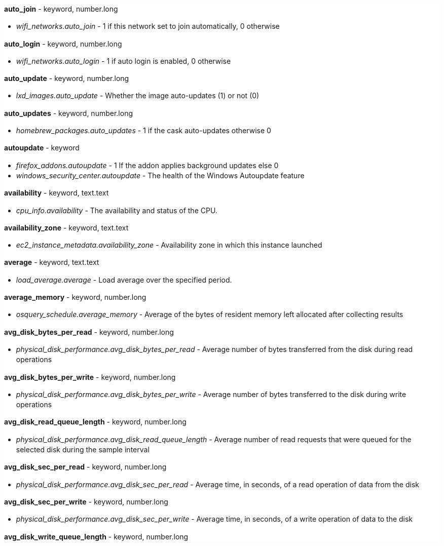 **auto_join** - keyword, number.long

* *wifi_networks.auto_join* - 1 if this network set to join automatically, 0 otherwise

**auto_login** - keyword, number.long

* *wifi_networks.auto_login* - 1 if auto login is enabled, 0 otherwise

**auto_update** - keyword, number.long

* *lxd_images.auto_update* - Whether the image auto-updates (1) or not (0)

**auto_updates** - keyword, number.long

* *homebrew_packages.auto_updates* - 1 if the cask auto-updates otherwise 0

**autoupdate** - keyword

* *firefox_addons.autoupdate* - 1 If the addon applies background updates else 0
* *windows_security_center.autoupdate* - The health of the Windows Autoupdate feature

**availability** - keyword, text.text

* *cpu_info.availability* - The availability and status of the CPU.

**availability_zone** - keyword, text.text

* *ec2_instance_metadata.availability_zone* - Availability zone in which this instance launched

**average** - keyword, text.text

* *load_average.average* - Load average over the specified period.

**average_memory** - keyword, number.long

* *osquery_schedule.average_memory* - Average of the bytes of resident memory left allocated after collecting results

**avg_disk_bytes_per_read** - keyword, number.long

* *physical_disk_performance.avg_disk_bytes_per_read* - Average number of bytes transferred from the disk during read operations

**avg_disk_bytes_per_write** - keyword, number.long

* *physical_disk_performance.avg_disk_bytes_per_write* - Average number of bytes transferred to the disk during write operations

**avg_disk_read_queue_length** - keyword, number.long

* *physical_disk_performance.avg_disk_read_queue_length* - Average number of read requests that were queued for the selected disk during the sample interval

**avg_disk_sec_per_read** - keyword, number.long

* *physical_disk_performance.avg_disk_sec_per_read* - Average time, in seconds, of a read operation of data from the disk

**avg_disk_sec_per_write** - keyword, number.long

* *physical_disk_performance.avg_disk_sec_per_write* - Average time, in seconds, of a write operation of data to the disk

**avg_disk_write_queue_length** - keyword, number.long
